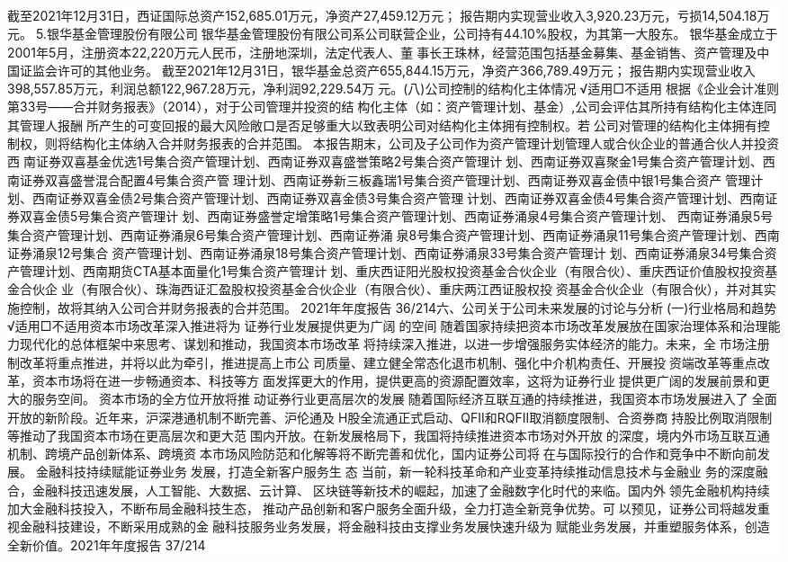 截至2021年12月31日，西证国际总资产152,685.01万元，净资产27,459.12万元；
报告期内实现营业收入3,920.23万元，亏损14,504.18万元。
5.银华基金管理股份有限公司
银华基金管理股份有限公司系公司联营企业，公司持有44.10%股权，为其第一大股东。
银华基金成立于2001年5月，注册资本22,220万元人民币，注册地深圳，法定代表人、董
事长王珠林，经营范围包括基金募集、基金销售、资产管理及中国证监会许可的其他业务。
截至2021年12月31日，银华基金总资产655,844.15万元，净资产366,789.49万元；
报告期内实现营业收入398,557.85万元，利润总额122,967.28万元，净利润92,229.54万
元。(八)公司控制的结构化主体情况
√适用□不适用
根据《企业会计准则第33号——合并财务报表》（2014），对于公司管理并投资的结
构化主体（如：资产管理计划、基金）,公司会评估其所持有结构化主体连同其管理人报酬
所产生的可变回报的最大风险敞口是否足够重大以致表明公司对结构化主体拥有控制权。若
公司对管理的结构化主体拥有控制权，则将结构化主体纳入合并财务报表的合并范围。
本报告期末，公司及子公司作为资产管理计划管理人或合伙企业的普通合伙人并投资西
南证券双喜基金优选1号集合资产管理计划、西南证券双喜盛誉策略2号集合资产管理计
划、西南证券双喜聚金1号集合资产管理计划、西南证券双喜盛誉混合配置4号集合资产管
理计划、西南证券新三板鑫瑞1号集合资产管理计划、西南证券双喜金债中银1号集合资产
管理计划、西南证券双喜金债2号集合资产管理计划、西南证券双喜金债3号集合资产管理
计划、西南证券双喜金债4号集合资产管理计划、西南证券双喜金债5号集合资产管理计
划、西南证券盛誉定增策略1号集合资产管理计划、西南证券涌泉4号集合资产管理计划、
西南证券涌泉5号集合资产管理计划、西南证券涌泉6号集合资产管理计划、西南证券涌
泉8号集合资产管理计划、西南证券涌泉11号集合资产管理计划、西南证券涌泉12号集合
资产管理计划、西南证券涌泉18号集合资产管理计划、西南证券涌泉33号集合资产管理计
划、西南证券涌泉34号集合资产管理计划、西南期货CTA基本面量化1号集合资产管理计
划、重庆西证阳光股权投资基金合伙企业（有限合伙）、重庆西证价值股权投资基金合伙企
业（有限合伙）、珠海西证汇盈股权投资基金合伙企业（有限合伙）、重庆两江西证股权投
资基金合伙企业（有限合伙），并对其实施控制，故将其纳入公司合并财务报表的合并范围。
2021年年度报告
36/214六、公司关于公司未来发展的讨论与分析
(一)行业格局和趋势
√适用□不适用资本市场改革深入推进将为
证券行业发展提供更为广阔
的空间
随着国家持续把资本市场改革发展放在国家治理体系和治理能
力现代化的总体框架中来思考、谋划和推动，我国资本市场改革
将持续深入推进，以进一步增强服务实体经济的能力。未来，全
市场注册制改革将重点推进，并将以此为牵引，推进提高上市公
司质量、建立健全常态化退市机制、强化中介机构责任、开展投
资端改革等重点改革，资本市场将在进一步畅通资本、科技等方
面发挥更大的作用，提供更高的资源配置效率，这将为证券行业
提供更广阔的发展前景和更大的服务空间。
资本市场的全方位开放将推
动证券行业更高层次的发展
随着国际经济互联互通的持续推进，我国资本市场发展进入了
全面开放的新阶段。近年来，沪深港通机制不断完善、沪伦通及
H股全流通正式启动、QFII和RQFII取消额度限制、合资券商
持股比例取消限制等推动了我国资本市场在更高层次和更大范
围内开放。在新发展格局下，我国将持续推进资本市场对外开放
的深度，境内外市场互联互通机制、跨境产品创新体系、跨境资
本市场风险防范和化解等将不断完善和优化，国内证券公司将
在与国际投行的合作和竞争中不断向前发展。
金融科技持续赋能证券业务
发展，打造全新客户服务生
态
当前，新一轮科技革命和产业变革持续推动信息技术与金融业
务的深度融合，金融科技迅速发展，人工智能、大数据、云计算、
区块链等新技术的崛起，加速了金融数字化时代的来临。国内外
领先金融机构持续加大金融科技投入，不断布局金融科技生态，
推动产品创新和客户服务全面升级，全力打造全新竞争优势。可
以预见，证券公司将越发重视金融科技建设，不断采用成熟的金
融科技服务业务发展，将金融科技由支撑业务发展快速升级为
赋能业务发展，并重塑服务体系，创造全新价值。2021年年度报告
37/214